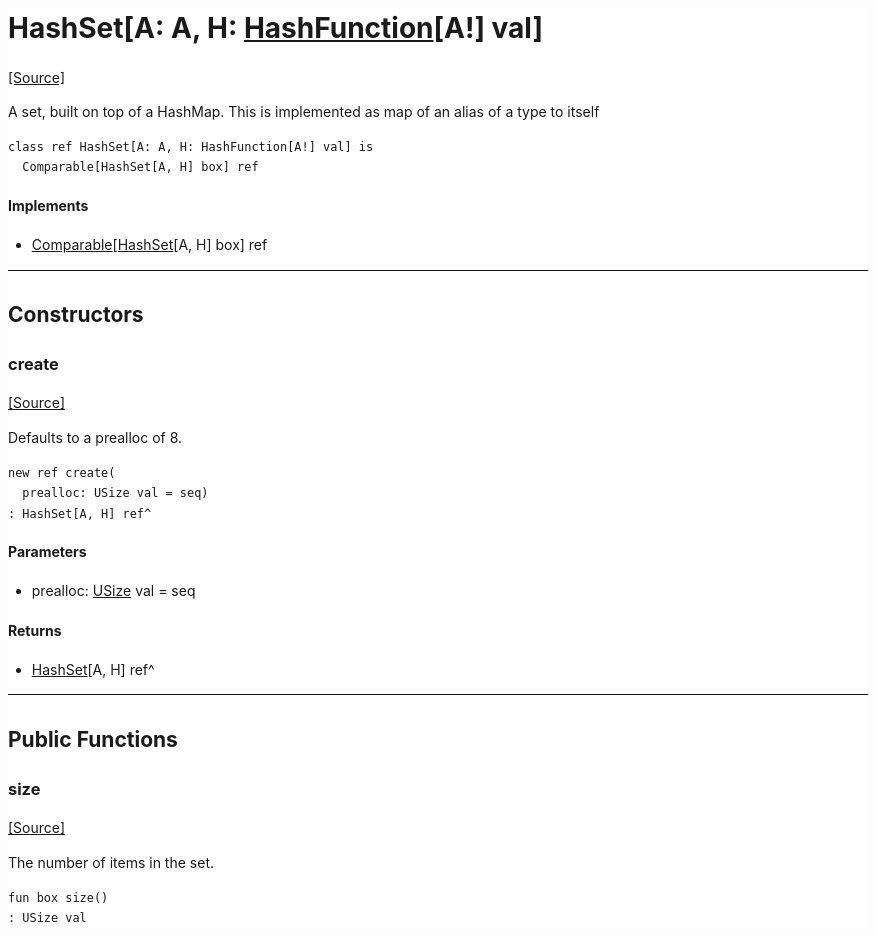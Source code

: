 # HashSet\[A: A, H: [HashFunction](collections-HashFunction.md)\[A!\] val\]
<span class="source-link">[[Source]](src/collections/set.md#L5)</span>

A set, built on top of a HashMap. This is implemented as map of an alias of
a type to itself


```pony
class ref HashSet[A: A, H: HashFunction[A!] val] is
  Comparable[HashSet[A, H] box] ref
```

#### Implements

* [Comparable](builtin-Comparable.md)\[[HashSet](collections-HashSet.md)\[A, H\] box\] ref

---

## Constructors

### create
<span class="source-link">[[Source]](src/collections/set.md#L12)</span>


Defaults to a prealloc of 8.


```pony
new ref create(
  prealloc: USize val = seq)
: HashSet[A, H] ref^
```
#### Parameters

*   prealloc: [USize](builtin-USize.md) val = seq

#### Returns

* [HashSet](collections-HashSet.md)\[A, H\] ref^

---

## Public Functions

### size
<span class="source-link">[[Source]](src/collections/set.md#L18)</span>


The number of items in the set.


```pony
fun box size()
: USize val
```
